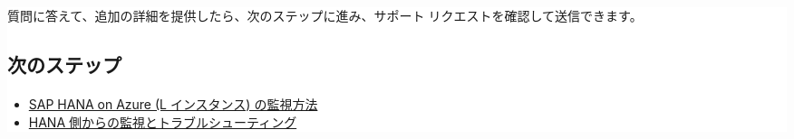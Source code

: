 質問に答えて、追加の詳細を提供したら、次のステップに進み、サポート リクエストを確認して送信できます。

## <a name="next-steps"></a>次のステップ

- [SAP HANA on Azure (L インスタンス) の監視方法](https://docs.microsoft.com/azure/virtual-machines/workloads/sap/troubleshooting-monitoring)
- [HANA 側からの監視とトラブルシューティング](https://docs.microsoft.com/azure/virtual-machines/workloads/sap/hana-monitor-troubleshoot)

